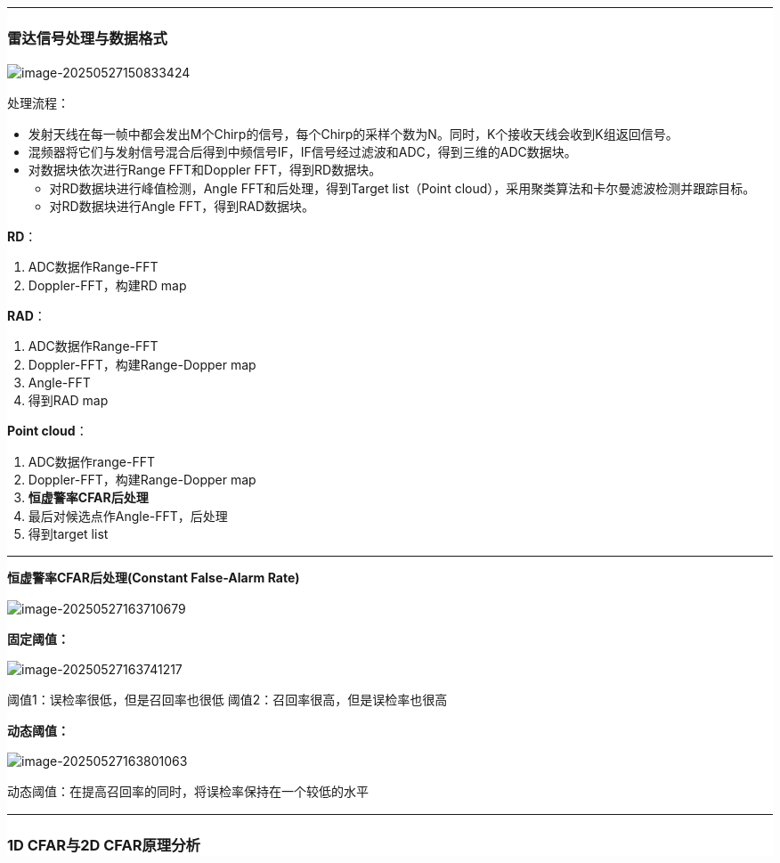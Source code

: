 
------

### 雷达信号处理与数据格式

![image-20250527150833424](C:\Users\adminqiu\AppData\Roaming\Typora\typora-user-images\image-20250527150833424.png)

处理流程：

- 发射天线在每一帧中都会发出M个Chirp的信号，每个Chirp的采样个数为N。同时，K个接收天线会收到K组返回信号。
- 混频器将它们与发射信号混合后得到中频信号IF，IF信号经过滤波和ADC，得到三维的ADC数据块。
- 对数据块依次进行Range FFT和Doppler FFT，得到RD数据块。
  - 对RD数据块进行峰值检测，Angle FFT和后处理，得到Target list（Point cloud），采用聚类算法和卡尔曼滤波检测并跟踪目标。
  - 对RD数据块进行Angle FFT，得到RAD数据块。

**RD**：

1. ADC数据作Range-FFT
2. Doppler-FFT，构建RD map

**RAD**：

1. ADC数据作Range-FFT
2. Doppler-FFT，构建Range-Dopper map 
3. Angle-FFT
4. 得到RAD map

**Point cloud**：

1. ADC数据作range-FFT
2. Doppler-FFT，构建Range-Dopper map 
3. **恒虚警率CFAR后处理**
4. 最后对候选点作Angle-FFT，后处理 
5. 得到target list

------

**恒虚警率CFAR后处理(Constant False-Alarm Rate)**

![image-20250527163710679](C:\Users\adminqiu\AppData\Roaming\Typora\typora-user-images\image-20250527163710679.png)

**固定阈值：**

![image-20250527163741217](C:\Users\adminqiu\AppData\Roaming\Typora\typora-user-images\image-20250527163741217.png)

阈值1：误检率很低，但是召回率也很低 
阈值2：召回率很高，但是误检率也很高

**动态阈值：**

![image-20250527163801063](C:\Users\adminqiu\AppData\Roaming\Typora\typora-user-images\image-20250527163801063.png)

动态阈值：在提高召回率的同时，将误检率保持在一个较低的水平

------

### 1D CFAR与2D CFAR原理分析
